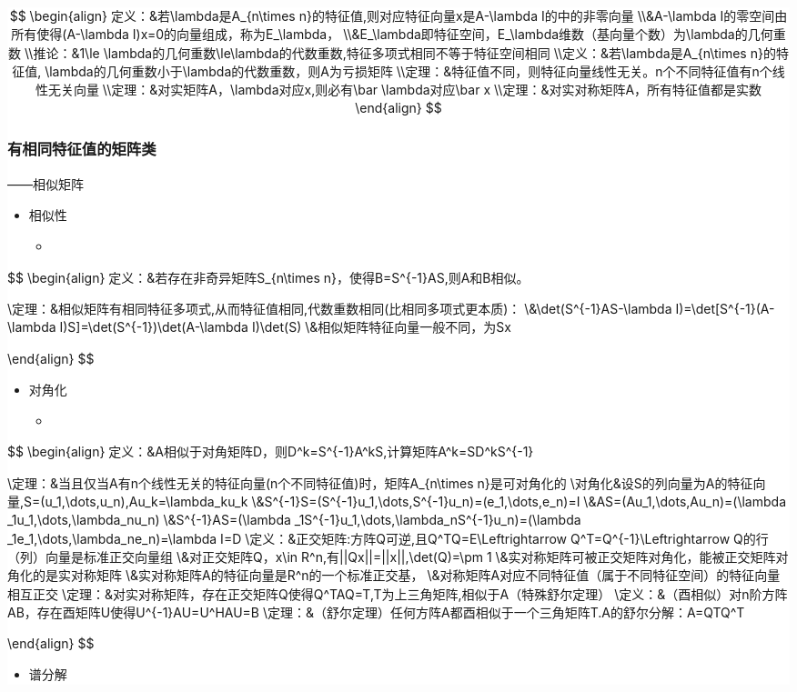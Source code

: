 $$
\begin{align} 定义：&若\lambda是A_{n\times n}的特征值,则对应特征向量x是A-\lambda I的中的非零向量
\\&A-\lambda I的零空间由所有使得(A-\lambda I)x=0的向量组成，称为E_\lambda，
\\&E_\lambda即特征空间，E_\lambda维数（基向量个数）为\lambda的几何重数
\\推论：&1\le \lambda的几何重数\le\lambda的代数重数,特征多项式相同不等于特征空间相同
\\定义：&若\lambda是A_{n\times n}的特征值, \lambda的几何重数小于\lambda的代数重数，则A为亏损矩阵
\\定理：&特征值不同，则特征向量线性无关。n个不同特征值有n个线性无关向量
\\定理：&对实矩阵A，\lambda对应x,则必有\bar \lambda对应\bar x
\\定理：&对实对称矩阵A，所有特征值都是实数
\end{align}
$$

### 有相同特征值的矩阵类
——相似矩阵

- 相似性

	- 

$$
\begin{align} 定义：&若存在非奇异矩阵S_{n\times n}，使得B=S^{-1}AS,则A和B相似。

\\定理：&相似矩阵有相同特征多项式,从而特征值相同,代数重数相同(比相同多项式更本质)：
\\&\det(S^{-1}AS-\lambda I)=\det[S^{-1}(A-\lambda I)S]=\det(S^{-1})\det(A-\lambda I)\det(S)
\\&相似矩阵特征向量一般不同，为Sx

\end{align}
$$

- 对角化

	- 

$$
\begin{align} 定义：&A相似于对角矩阵D，则D^k=S^{-1}A^kS,计算矩阵A^k=SD^kS^{-1}

\\定理：&当且仅当A有n个线性无关的特征向量(n个不同特征值)时，矩阵A_{n\times n}是可对角化的
\\对角化&设S的列向量为A的特征向量,S=(u_1,\dots,u_n),Au_k=\lambda_ku_k
\\&S^{-1}S=(S^{-1}u_1,\dots,S^{-1}u_n)=(e_1,\dots,e_n)=I
\\&AS=(Au_1,\dots,Au_n)=(\lambda _1u_1,\dots,\lambda_nu_n)
\\&S^{-1}AS=(\lambda _1S^{-1}u_1,\dots,\lambda_nS^{-1}u_n)=(\lambda _1e_1,\dots,\lambda_ne_n)=\lambda I=D
\\定义：&正交矩阵:方阵Q可逆,且Q^TQ=E\Leftrightarrow Q^T=Q^{-1}\Leftrightarrow Q的行（列）向量是标准正交向量组
\\&对正交矩阵Q，x\in R^n,有||Qx||=||x||,\det(Q)=\pm 1
\\&实对称矩阵可被正交矩阵对角化，能被正交矩阵对角化的是实对称矩阵
\\&实对称矩阵A的特征向量是R^n的一个标准正交基，
\\&对称矩阵A对应不同特征值（属于不同特征空间）的特征向量相互正交
\\定理：&对实对称矩阵，存在正交矩阵Q使得Q^TAQ=T,T为上三角矩阵,相似于A（特殊舒尔定理）
\\定义：&（酉相似）对n阶方阵AB，存在酉矩阵U使得U^{-1}AU=U^HAU=B
\\定理：&（舒尔定理）任何方阵A都酉相似于一个三角矩阵T.A的舒尔分解：A=QTQ^T


\end{align}
$$

- 谱分解
